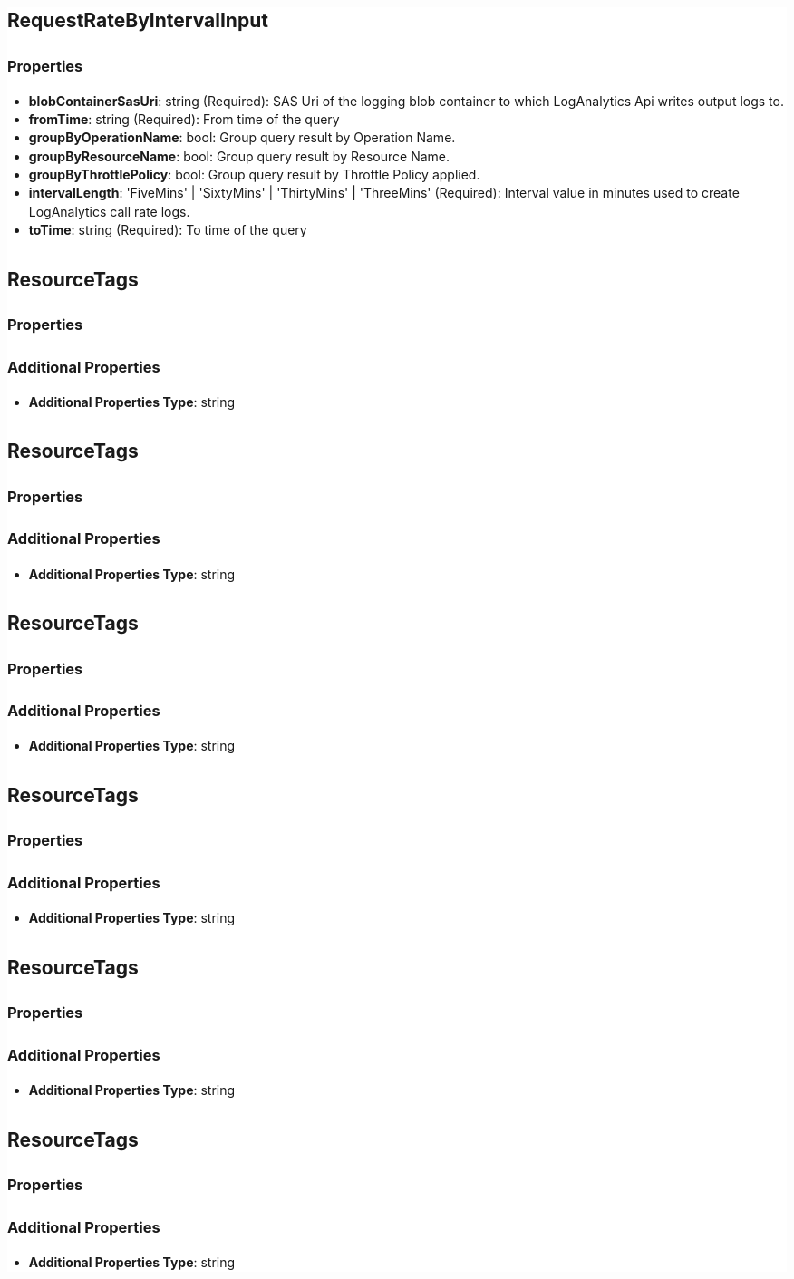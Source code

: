 ## RequestRateByIntervalInput
### Properties
* **blobContainerSasUri**: string (Required): SAS Uri of the logging blob container to which LogAnalytics Api writes output logs to.
* **fromTime**: string (Required): From time of the query
* **groupByOperationName**: bool: Group query result by Operation Name.
* **groupByResourceName**: bool: Group query result by Resource Name.
* **groupByThrottlePolicy**: bool: Group query result by Throttle Policy applied.
* **intervalLength**: 'FiveMins' | 'SixtyMins' | 'ThirtyMins' | 'ThreeMins' (Required): Interval value in minutes used to create LogAnalytics call rate logs.
* **toTime**: string (Required): To time of the query

## ResourceTags
### Properties
### Additional Properties
* **Additional Properties Type**: string

## ResourceTags
### Properties
### Additional Properties
* **Additional Properties Type**: string

## ResourceTags
### Properties
### Additional Properties
* **Additional Properties Type**: string

## ResourceTags
### Properties
### Additional Properties
* **Additional Properties Type**: string

## ResourceTags
### Properties
### Additional Properties
* **Additional Properties Type**: string

## ResourceTags
### Properties
### Additional Properties
* **Additional Properties Type**: string
